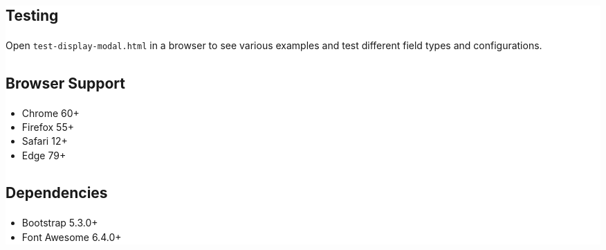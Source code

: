 ## Testing

Open `test-display-modal.html` in a browser to see various examples and test different field types and configurations.

## Browser Support

- Chrome 60+
- Firefox 55+
- Safari 12+
- Edge 79+

## Dependencies

- Bootstrap 5.3.0+
- Font Awesome 6.4.0+
